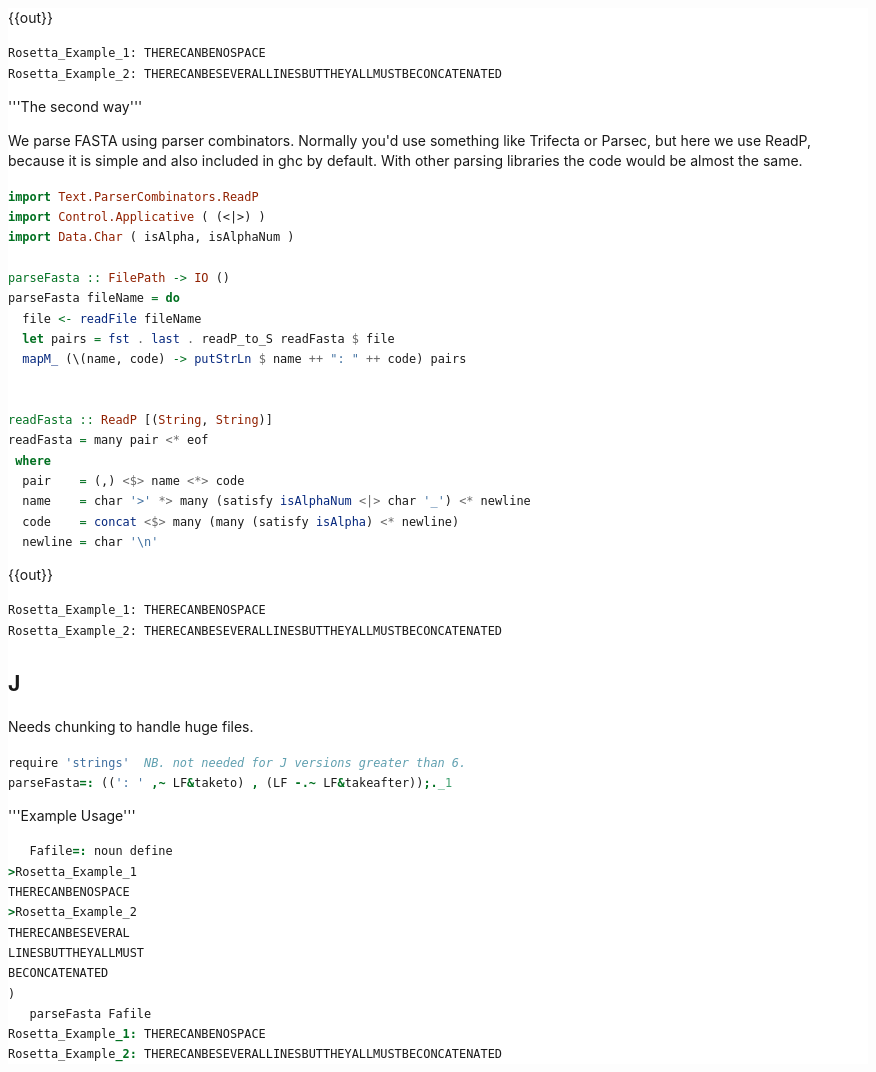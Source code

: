 
{{out}}

```txt
Rosetta_Example_1: THERECANBENOSPACE
Rosetta_Example_2: THERECANBESEVERALLINESBUTTHEYALLMUSTBECONCATENATED
```


'''The second way'''

We parse FASTA using parser combinators. Normally you'd use something like Trifecta or Parsec, but here we use ReadP, because it is simple and also included in ghc by default. With other parsing libraries the code would be almost the same.


```haskell
import Text.ParserCombinators.ReadP
import Control.Applicative ( (<|>) )
import Data.Char ( isAlpha, isAlphaNum )

parseFasta :: FilePath -> IO ()
parseFasta fileName = do
  file <- readFile fileName
  let pairs = fst . last . readP_to_S readFasta $ file
  mapM_ (\(name, code) -> putStrLn $ name ++ ": " ++ code) pairs


readFasta :: ReadP [(String, String)]
readFasta = many pair <* eof
 where
  pair    = (,) <$> name <*> code
  name    = char '>' *> many (satisfy isAlphaNum <|> char '_') <* newline
  code    = concat <$> many (many (satisfy isAlpha) <* newline)
  newline = char '\n'
```


{{out}}

```txt
Rosetta_Example_1: THERECANBENOSPACE
Rosetta_Example_2: THERECANBESEVERALLINESBUTTHEYALLMUSTBECONCATENATED
```



## J

Needs chunking to handle huge files.

```j
require 'strings'  NB. not needed for J versions greater than 6.
parseFasta=: ((': ' ,~ LF&taketo) , (LF -.~ LF&takeafter));._1
```

'''Example Usage'''

```j
   Fafile=: noun define
>Rosetta_Example_1
THERECANBENOSPACE
>Rosetta_Example_2
THERECANBESEVERAL
LINESBUTTHEYALLMUST
BECONCATENATED
)
   parseFasta Fafile
Rosetta_Example_1: THERECANBENOSPACE
Rosetta_Example_2: THERECANBESEVERALLINESBUTTHEYALLMUSTBECONCATENATED
```
